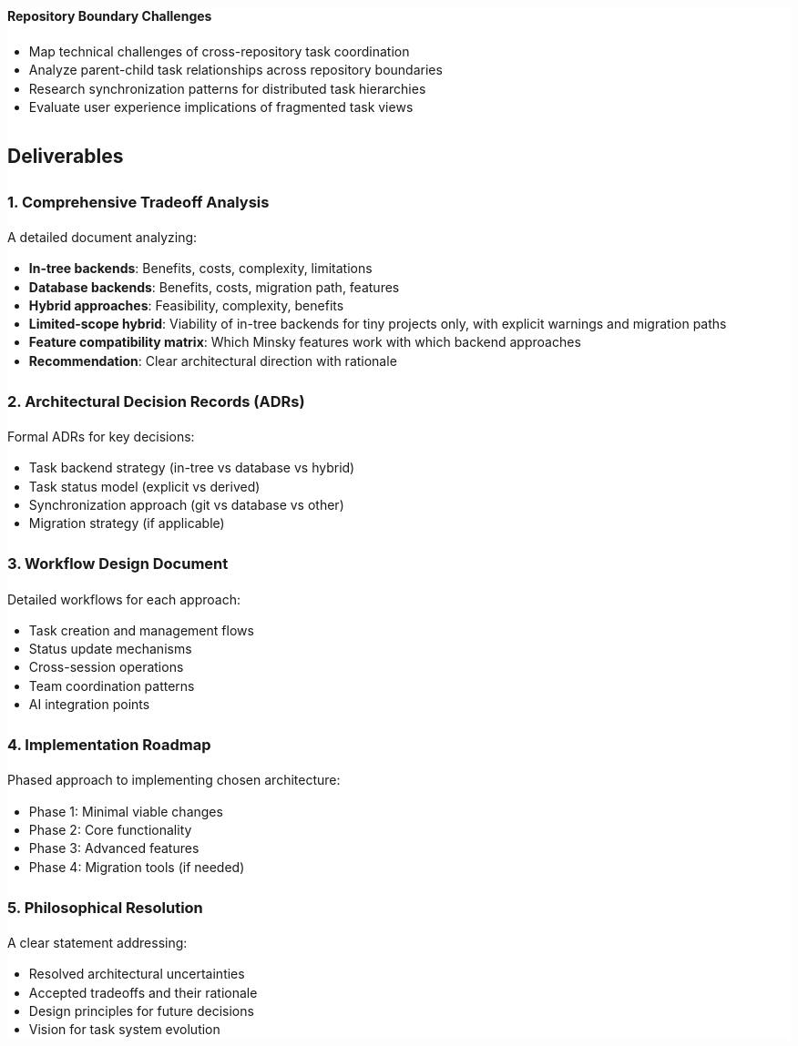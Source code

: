 #### Repository Boundary Challenges

- Map technical challenges of cross-repository task coordination
- Analyze parent-child task relationships across repository boundaries
- Research synchronization patterns for distributed task hierarchies
- Evaluate user experience implications of fragmented task views

## Deliverables

### 1. Comprehensive Tradeoff Analysis

A detailed document analyzing:

- **In-tree backends**: Benefits, costs, complexity, limitations
- **Database backends**: Benefits, costs, migration path, features
- **Hybrid approaches**: Feasibility, complexity, benefits
- **Limited-scope hybrid**: Viability of in-tree backends for tiny projects only, with explicit warnings and migration paths
- **Feature compatibility matrix**: Which Minsky features work with which backend approaches
- **Recommendation**: Clear architectural direction with rationale

### 2. Architectural Decision Records (ADRs)

Formal ADRs for key decisions:

- Task backend strategy (in-tree vs database vs hybrid)
- Task status model (explicit vs derived)
- Synchronization approach (git vs database vs other)
- Migration strategy (if applicable)

### 3. Workflow Design Document

Detailed workflows for each approach:

- Task creation and management flows
- Status update mechanisms
- Cross-session operations
- Team coordination patterns
- AI integration points

### 4. Implementation Roadmap

Phased approach to implementing chosen architecture:

- Phase 1: Minimal viable changes
- Phase 2: Core functionality
- Phase 3: Advanced features
- Phase 4: Migration tools (if needed)

### 5. Philosophical Resolution

A clear statement addressing:

- Resolved architectural uncertainties
- Accepted tradeoffs and their rationale
- Design principles for future decisions
- Vision for task system evolution
